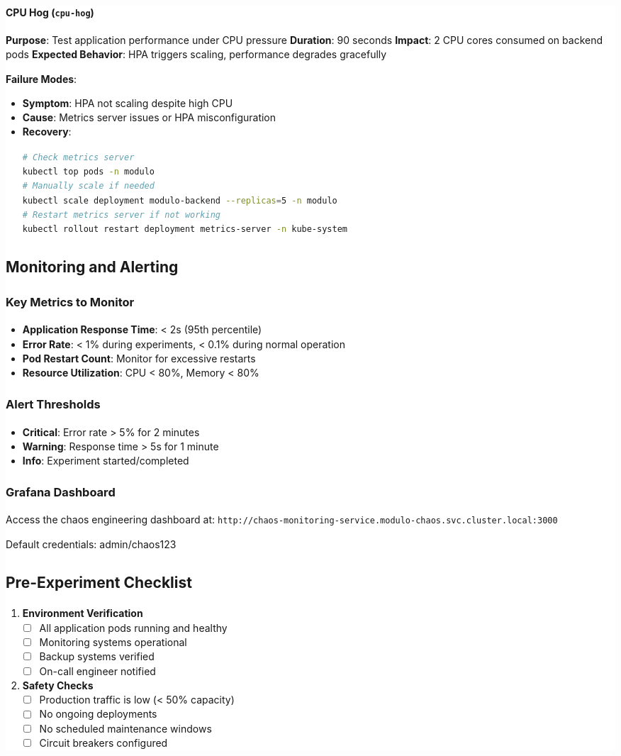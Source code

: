 #### CPU Hog (`cpu-hog`)
**Purpose**: Test application performance under CPU pressure
**Duration**: 90 seconds
**Impact**: 2 CPU cores consumed on backend pods
**Expected Behavior**: HPA triggers scaling, performance degrades gracefully

**Failure Modes**:
- **Symptom**: HPA not scaling despite high CPU
- **Cause**: Metrics server issues or HPA misconfiguration
- **Recovery**: 
  ```bash
  # Check metrics server
  kubectl top pods -n modulo
  # Manually scale if needed
  kubectl scale deployment modulo-backend --replicas=5 -n modulo
  # Restart metrics server if not working
  kubectl rollout restart deployment metrics-server -n kube-system
  ```

## Monitoring and Alerting

### Key Metrics to Monitor
- **Application Response Time**: < 2s (95th percentile)
- **Error Rate**: < 1% during experiments, < 0.1% during normal operation
- **Pod Restart Count**: Monitor for excessive restarts
- **Resource Utilization**: CPU < 80%, Memory < 80%

### Alert Thresholds
- **Critical**: Error rate > 5% for 2 minutes
- **Warning**: Response time > 5s for 1 minute
- **Info**: Experiment started/completed

### Grafana Dashboard
Access the chaos engineering dashboard at:
`http://chaos-monitoring-service.modulo-chaos.svc.cluster.local:3000`

Default credentials: admin/chaos123

## Pre-Experiment Checklist

1. **Environment Verification**
   - [ ] All application pods running and healthy
   - [ ] Monitoring systems operational
   - [ ] Backup systems verified
   - [ ] On-call engineer notified

2. **Safety Checks**
   - [ ] Production traffic is low (< 50% capacity)
   - [ ] No ongoing deployments
   - [ ] No scheduled maintenance windows
   - [ ] Circuit breakers configured
